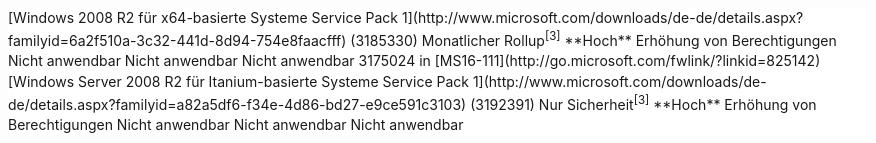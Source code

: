</td>
</tr>
<tr>
<td style="border:1px solid black;">
[Windows 2008 R2 für x64-basierte Systeme Service Pack 1](http://www.microsoft.com/downloads/de-de/details.aspx?familyid=6a2f510a-3c32-441d-8d94-754e8faacfff)  
(3185330)  
Monatlicher Rollup<sup>[3]</sup>

</td>
<td style="border:1px solid black;">
**Hoch**  
Erhöhung von Berechtigungen

</td>
<td style="border:1px solid black;">
Nicht anwendbar

</td>
<td style="border:1px solid black;">
Nicht anwendbar

</td>
<td style="border:1px solid black;">
Nicht anwendbar

</td>
<td style="border:1px solid black;">
3175024 in [MS16-111](http://go.microsoft.com/fwlink/?linkid=825142)

</td>
</tr>
<tr>
<td style="border:1px solid black;">
[Windows Server 2008 R2 für Itanium-basierte Systeme Service Pack 1](http://www.microsoft.com/downloads/de-de/details.aspx?familyid=a82a5df6-f34e-4d86-bd27-e9ce591c3103)  
(3192391)  
Nur Sicherheit<sup>[3]</sup>

</td>
<td style="border:1px solid black;">
**Hoch**  
Erhöhung von Berechtigungen

</td>
<td style="border:1px solid black;">
Nicht anwendbar

</td>
<td style="border:1px solid black;">
Nicht anwendbar

</td>
<td style="border:1px solid black;">
Nicht anwendbar
